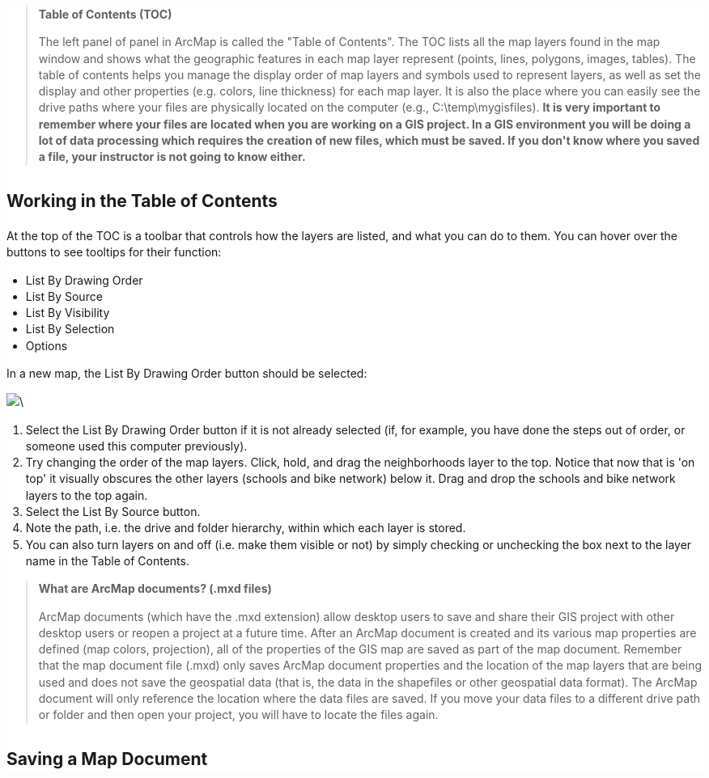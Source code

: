 > **Table of Contents (TOC)**
>
> The left panel of panel in ArcMap is called the "Table of Contents". The TOC lists all the map layers found in the map window and shows what the geographic features in each map layer represent (points, lines, polygons, images, tables). The table of contents helps you manage the display order of map layers and symbols used to represent layers, as well as set the display and other properties (e.g. colors, line thickness) for each map layer. It is also the place where you can easily see the drive paths where your files are physically located on the computer (e.g., C:\\temp\\mygisfiles). **It is very important to remember where your files are located when you are working on a GIS project. In a GIS environment you will be doing a lot of data processing which requires the creation of new files, which must be saved. If you don't know where you saved a file, your instructor is not going to know either.**

## Working in the Table of Contents

At the top of the TOC is a toolbar that controls how the layers are listed, and what you can do to them. You can hover over the buttons to see tooltips for their function:

* List By Drawing Order
* List By Source
* List By Visibility
* List By Selection
* Options

In a new map, the List By Drawing Order button should be selected:

![](images/ArcMapTocButtons.png)\ 

1. Select the List By Drawing Order button if it is not already selected (if, for example, you have done the steps out of order, or someone used this computer previously).
2. Try changing the order of the map layers.  Click, hold, and drag the neighborhoods layer to the top. Notice that now that is 'on top' it visually obscures the other layers (schools and bike network) below it.  Drag and drop the schools and bike network layers to the top again.
3. Select the List By Source button.
4. Note the path, i.e. the drive and folder hierarchy, within which each layer is stored. 
5. You can also turn layers on and off (i.e. make them visible or not) by simply checking or unchecking the box next to the layer name in the Table of Contents.

> **What are ArcMap documents? (.mxd files)**
>
> ArcMap documents (which have the .mxd extension) allow desktop users to save and share their GIS project with other desktop users or reopen a project at a future time. After an ArcMap document is created and its various map properties are defined (map colors, projection), all of the properties of the GIS map are saved as part of the map document. Remember that the map document file (.mxd) only saves ArcMap document properties and the location of the map layers that are being used and does not save the geospatial data (that is, the data in the  shapefiles or other geospatial data format). The ArcMap document will only reference the location where the data files are saved. If you move your data files to a different drive path or folder and then open your project, you will have to locate the files again.

## Saving a Map Document
